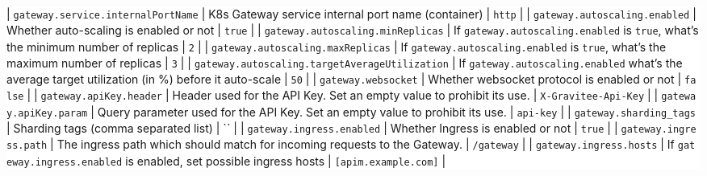 | `gateway.service.internalPortName`             | K8s Gateway service internal port name (container)                                                                                                                                                         | `http`                                                                                                                                                                                                                      |
| `gateway.autoscaling.enabled`                  | Whether auto-scaling is enabled or not                                                                                                                                                                     | `true`                                                                                                                                                                                                                      |
| `gateway.autoscaling.minReplicas`              | If `gateway.autoscaling.enabled` is `true`, what’s the minimum number of replicas                                                                                                                          | `2`                                                                                                                                                                                                                         |
| `gateway.autoscaling.maxReplicas`              | If `gateway.autoscaling.enabled` is `true`, what’s the maximum number of replicas                                                                                                                          | `3`                                                                                                                                                                                                                         |
| `gateway.autoscaling.targetAverageUtilization` | If `gateway.autoscaling.enabled` what’s the average target utilization (in %) before it auto-scale                                                                                                         | `50`                                                                                                                                                                                                                        |
| `gateway.websocket`                            | Whether websocket protocol is enabled or not                                                                                                                                                               | `false`                                                                                                                                                                                                                     |
| `gateway.apiKey.header`                        | Header used for the API Key. Set an empty value to prohibit its use.                                                                                                                                       | `X-Gravitee-Api-Key`                                                                                                                                                                                                        |
| `gateway.apiKey.param`                         | Query parameter used for the API Key. Set an empty value to prohibit its use.                                                                                                                              | `api-key`                                                                                                                                                                                                                   |
| `gateway.sharding_tags`                        | Sharding tags (comma separated list)                                                                                                                                                                       | \`\`                                                                                                                                                                                                                        |
| `gateway.ingress.enabled`                      | Whether Ingress is enabled or not                                                                                                                                                                          | `true`                                                                                                                                                                                                                      |
| `gateway.ingress.path`                         | The ingress path which should match for incoming requests to the Gateway.                                                                                                                                  | `/gateway`                                                                                                                                                                                                                  |
| `gateway.ingress.hosts`                        | If `gateway.ingress.enabled` is enabled, set possible ingress hosts                                                                                                                                        | `[apim.example.com]`                                                                                                                                                                                                        |
